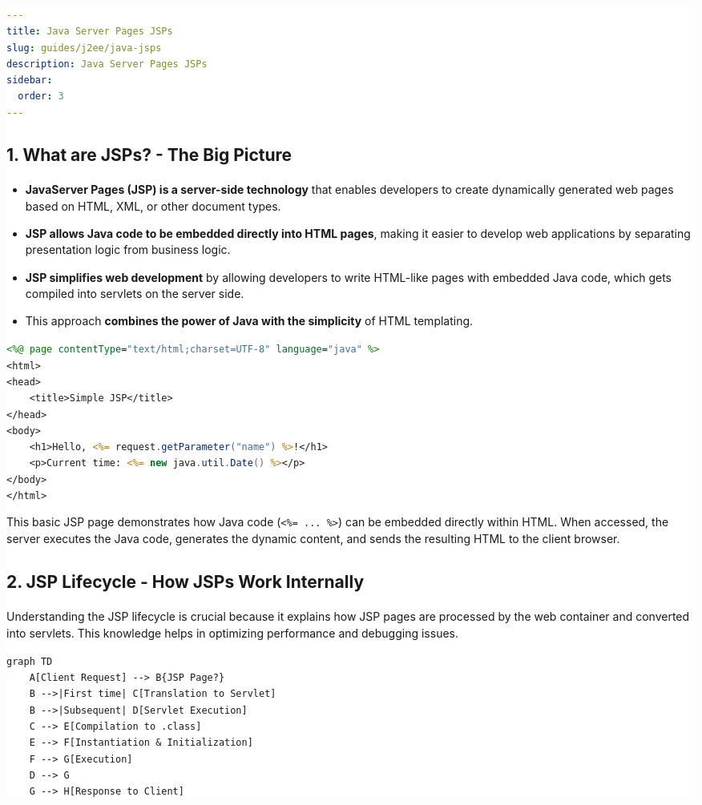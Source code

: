 ```yaml
---
title: Java Server Pages JSPs
slug: guides/j2ee/java-jsps
description: Java Server Pages JSPs
sidebar:
  order: 3
---
```


## 1. What are JSPs? - The Big Picture

* **JavaServer Pages (JSP) is a server-side technology** that enables developers to create dynamically generated web pages based on HTML, XML, or other document types. 

* **JSP allows Java code to be embedded directly into HTML pages**, making it easier to develop web applications by separating presentation logic from business logic.

* **JSP simplifies web development** by allowing developers to write HTML-like pages with embedded Java code, which gets compiled into servlets on the server side. 

* This approach **combines the power of Java with the simplicity** of HTML templating.

```jsp
<%@ page contentType="text/html;charset=UTF-8" language="java" %>
<html>
<head>
    <title>Simple JSP</title>
</head>
<body>
    <h1>Hello, <%= request.getParameter("name") %>!</h1>
    <p>Current time: <%= new java.util.Date() %></p>
</body>
</html>
```

This basic JSP page demonstrates how Java code (`<%= ... %>`) can be embedded directly within HTML. When accessed, the server executes the Java code, generates the dynamic content, and sends the resulting HTML to the client browser.

## 2. JSP Lifecycle - How JSPs Work Internally

Understanding the JSP lifecycle is crucial because it explains how JSP pages are processed by the web container and converted into servlets. This knowledge helps in optimizing performance and debugging issues.

```mermaid
graph TD
    A[Client Request] --> B{JSP Page?}
    B -->|First time| C[Translation to Servlet]
    B -->|Subsequent| D[Servlet Execution]
    C --> E[Compilation to .class]
    E --> F[Instantiation & Initialization]
    F --> G[Execution]
    D --> G
    G --> H[Response to Client]
```
